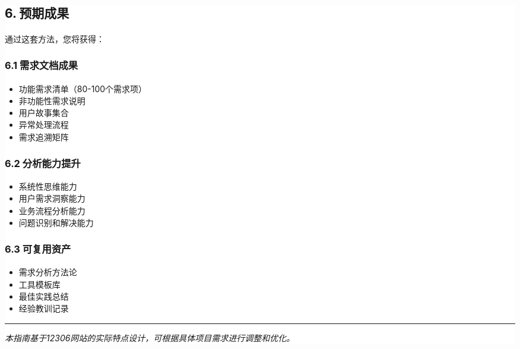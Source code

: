 
## 6. 预期成果

通过这套方法，您将获得：

### 6.1 需求文档成果
- 功能需求清单（80-100个需求项）
- 非功能性需求说明
- 用户故事集合
- 异常处理流程
- 需求追溯矩阵

### 6.2 分析能力提升
- 系统性思维能力
- 用户需求洞察能力
- 业务流程分析能力
- 问题识别和解决能力

### 6.3 可复用资产
- 需求分析方法论
- 工具模板库
- 最佳实践总结
- 经验教训记录

---

*本指南基于12306网站的实际特点设计，可根据具体项目需求进行调整和优化。*